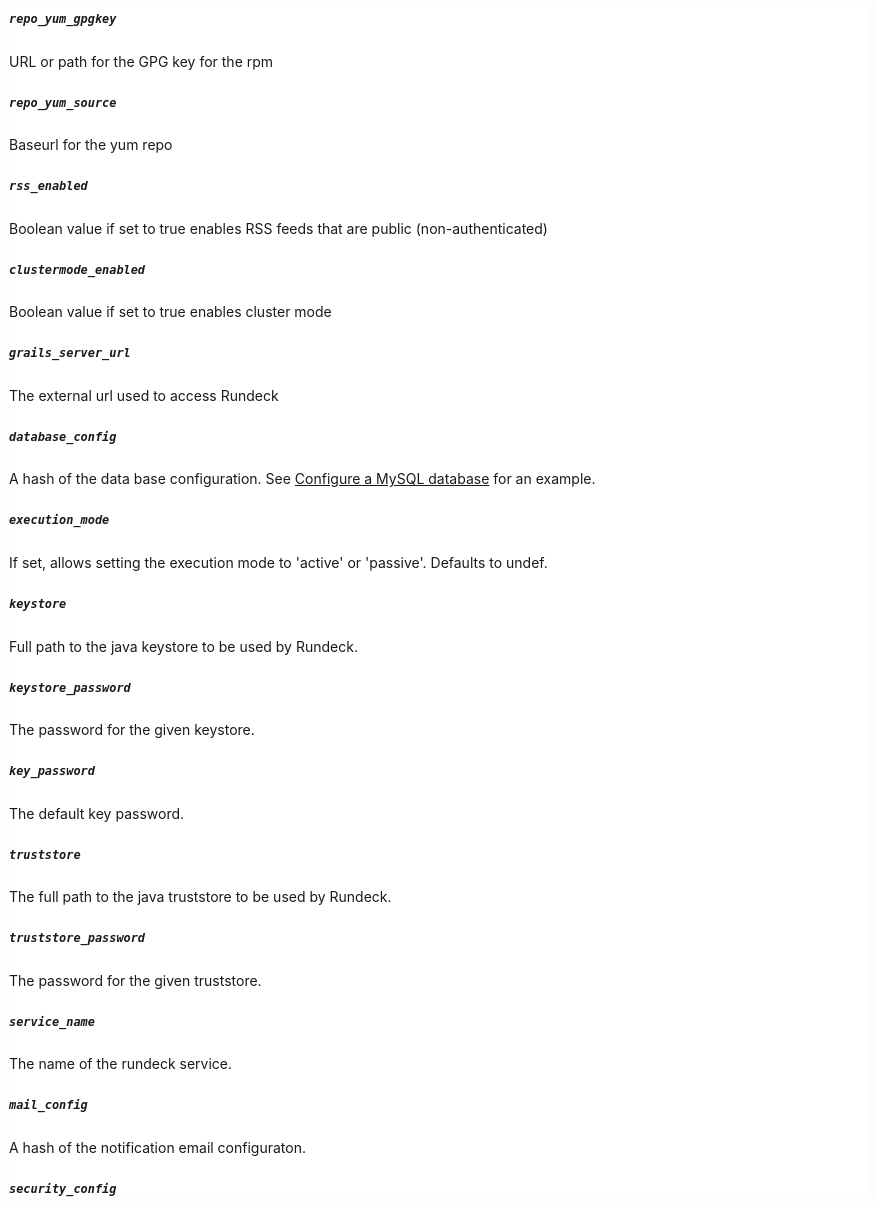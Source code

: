 ##### `repo_yum_gpgkey`

URL or path for the GPG key for the rpm

##### `repo_yum_source`

Baseurl for the yum repo

##### `rss_enabled`

Boolean value if set to true enables RSS feeds that are public (non-authenticated)

##### `clustermode_enabled`

Boolean value if set to true enables cluster mode

##### `grails_server_url`

The external url used to access Rundeck

##### `database_config`

A hash of the data base configuration. See [Configure a MySQL database](#configure-a-mysql-database) for an example.

##### `execution_mode`

If set, allows setting the execution mode to 'active' or 'passive'.
Defaults to undef.

##### `keystore`

Full path to the java keystore to be used by Rundeck.

##### `keystore_password`

The password for the given keystore.

##### `key_password`

The default key password.

##### `truststore`

The full path to the java truststore to be used by Rundeck.

##### `truststore_password`

The password for the given truststore.

##### `service_name`

The name of the rundeck service.

##### `mail_config`

A hash of the notification email configuraton.

##### `security_config`
